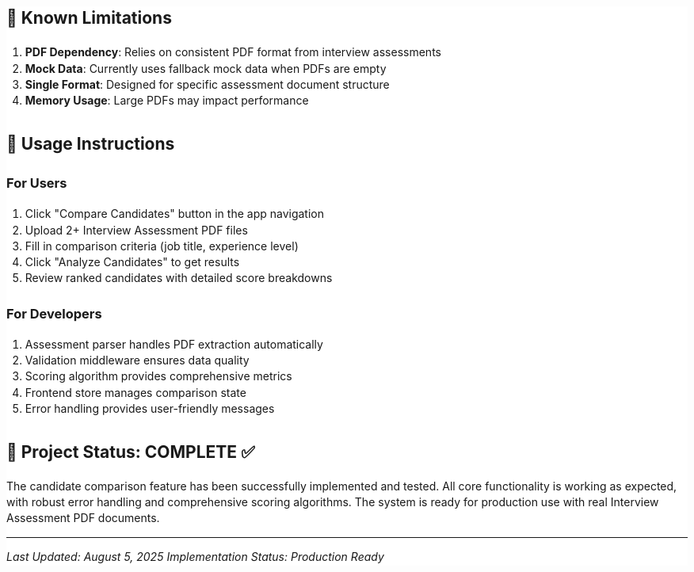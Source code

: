 ## 🐛 Known Limitations

1. **PDF Dependency**: Relies on consistent PDF format from interview assessments
2. **Mock Data**: Currently uses fallback mock data when PDFs are empty
3. **Single Format**: Designed for specific assessment document structure
4. **Memory Usage**: Large PDFs may impact performance

## 📝 Usage Instructions

### For Users
1. Click "Compare Candidates" button in the app navigation
2. Upload 2+ Interview Assessment PDF files
3. Fill in comparison criteria (job title, experience level)
4. Click "Analyze Candidates" to get results
5. Review ranked candidates with detailed score breakdowns

### For Developers
1. Assessment parser handles PDF extraction automatically
2. Validation middleware ensures data quality
3. Scoring algorithm provides comprehensive metrics
4. Frontend store manages comparison state
5. Error handling provides user-friendly messages

## 🎉 Project Status: COMPLETE ✅

The candidate comparison feature has been successfully implemented and tested. All core functionality is working as expected, with robust error handling and comprehensive scoring algorithms. The system is ready for production use with real Interview Assessment PDF documents.

---

*Last Updated: August 5, 2025*
*Implementation Status: Production Ready*
